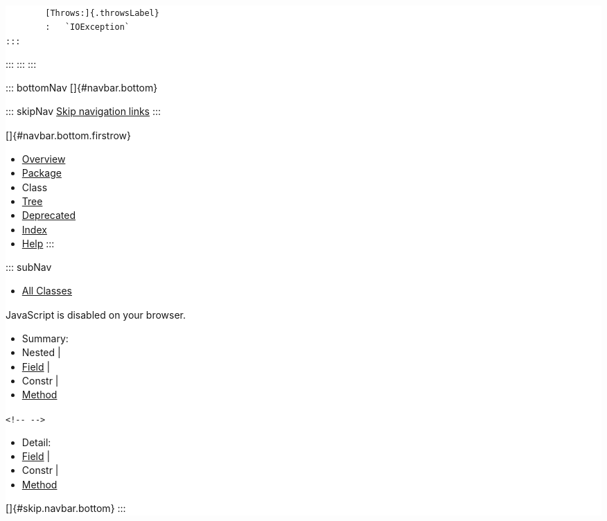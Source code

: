             [Throws:]{.throwsLabel}
            :   `IOException`
    :::
:::
:::
:::

::: bottomNav
[]{#navbar.bottom}

::: skipNav
[Skip navigation links](#skip.navbar.bottom "Skip navigation links")
:::

[]{#navbar.bottom.firstrow}

-   [Overview](../../../../../index.html)
-   [Package](package-summary.html)
-   Class
-   [Tree](package-tree.html)
-   [Deprecated](../../../../../deprecated-list.html)
-   [Index](../../../../../index-all.html)
-   [Help](../../../../../help-doc.html)
:::

::: subNav
-   [All Classes](../../../../../allclasses.html)

<div>

<div>

JavaScript is disabled on your browser.

</div>

</div>

<div>

-   Summary: 
-   Nested \| 
-   [Field](#field.summary) \| 
-   Constr \| 
-   [Method](#method.summary)

```{=html}
<!-- -->
```
-   Detail: 
-   [Field](#field.detail) \| 
-   Constr \| 
-   [Method](#method.detail)

</div>

[]{#skip.navbar.bottom}
:::

